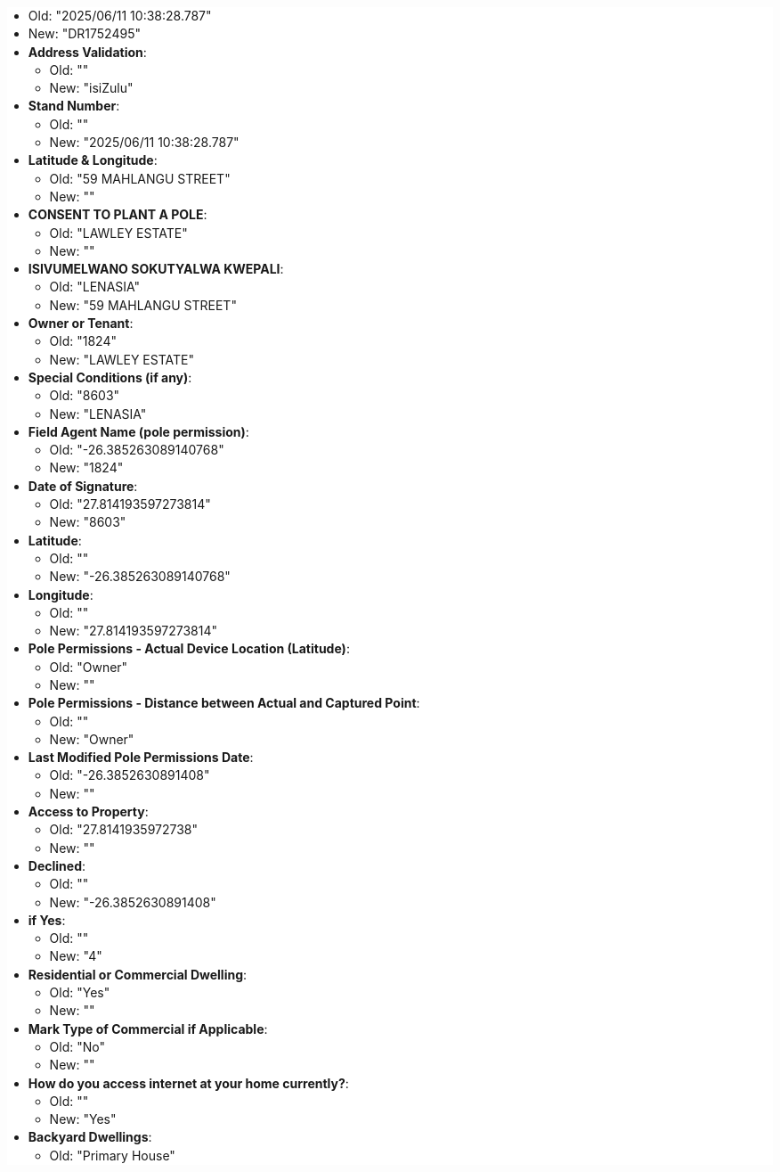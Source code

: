   - Old: "2025/06/11 10:38:28.787"
  - New: "DR1752495"
- **Address Validation**:
  - Old: ""
  - New: "isiZulu"
- **Stand Number**:
  - Old: ""
  - New: "2025/06/11 10:38:28.787"
- **Latitude & Longitude**:
  - Old: "59 MAHLANGU STREET"
  - New: ""
- **CONSENT TO PLANT A POLE**:
  - Old: "LAWLEY ESTATE"
  - New: ""
- **ISIVUMELWANO SOKUTYALWA KWEPALI**:
  - Old: "LENASIA"
  - New: "59 MAHLANGU STREET"
- **Owner or Tenant**:
  - Old: "1824"
  - New: "LAWLEY ESTATE"
- **Special Conditions (if any)**:
  - Old: "8603"
  - New: "LENASIA"
- **Field Agent Name (pole permission)**:
  - Old: "-26.385263089140768"
  - New: "1824"
- **Date of Signature**:
  - Old: "27.814193597273814"
  - New: "8603"
- **Latitude**:
  - Old: ""
  - New: "-26.385263089140768"
- **Longitude**:
  - Old: ""
  - New: "27.814193597273814"
- **Pole Permissions - Actual Device Location (Latitude)**:
  - Old: "Owner"
  - New: ""
- **Pole Permissions - Distance between Actual and Captured Point**:
  - Old: ""
  - New: "Owner"
- **Last Modified Pole Permissions Date**:
  - Old: "-26.3852630891408"
  - New: ""
- **Access to Property**:
  - Old: "27.8141935972738"
  - New: ""
- **Declined**:
  - Old: ""
  - New: "-26.3852630891408"
- **if Yes**:
  - Old: ""
  - New: "4"
- **Residential or Commercial Dwelling**:
  - Old: "Yes"
  - New: ""
- **Mark Type of Commercial if Applicable**:
  - Old: "No"
  - New: ""
- **How do you access internet at your home currently?**:
  - Old: ""
  - New: "Yes"
- **Backyard Dwellings**:
  - Old: "Primary House"